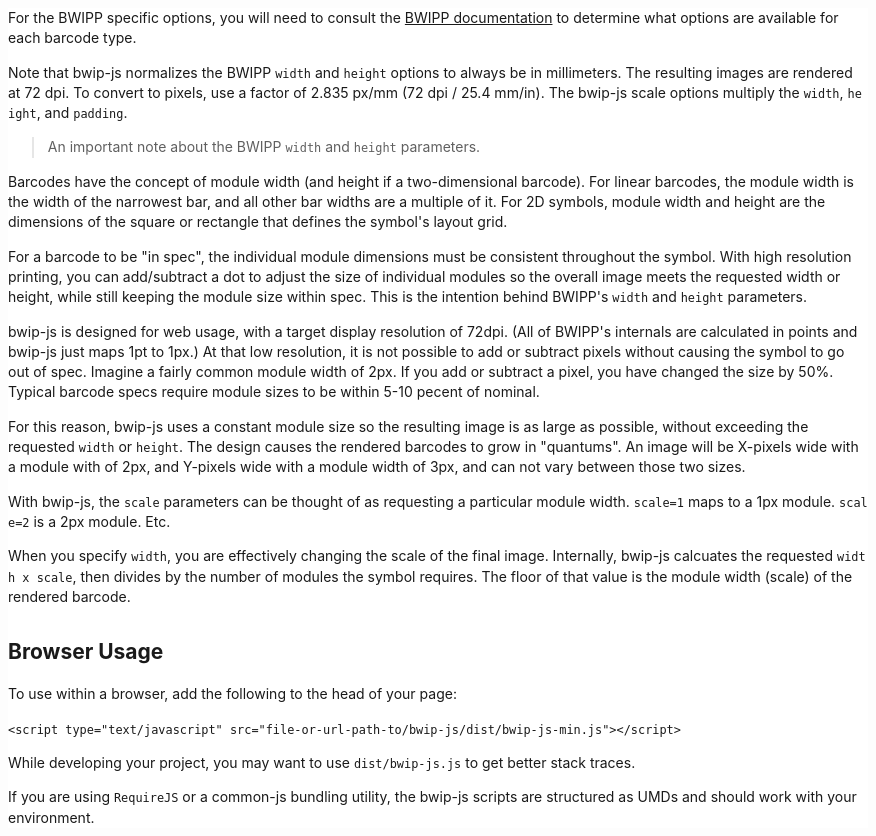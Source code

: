 
For the BWIPP specific options, you will need to consult the
[BWIPP documentation](https://github.com/bwipp/postscriptbarcode/wiki)
to determine what options are available for each barcode type.

Note that bwip-js normalizes the BWIPP `width` and `height` options to always be in millimeters.
The resulting images are rendered at 72 dpi.  To convert to pixels, use a factor of 2.835 px/mm
(72 dpi / 25.4 mm/in).  The bwip-js scale options multiply the `width`, `height`, and `padding`.

>  An important note about the BWIPP `width` and `height` parameters.

Barcodes have the concept of module width (and height if a two-dimensional barcode).  For
linear barcodes, the module width is the width of the narrowest bar, and all other bar widths are
a multiple of it.  For 2D symbols, module width and height are the dimensions of the square
or rectangle that defines the symbol's layout grid.

For a barcode to be "in spec", the individual module dimensions must be consistent throughout the
symbol.  With high resolution printing, you can add/subtract a dot to adjust the size of individual
modules so the overall image meets the requested width or height, while still keeping the module
size within spec.  This is the intention behind BWIPP's `width` and `height` parameters.

bwip-js is designed for web usage, with a target display resolution of 72dpi.  (All of BWIPP's
internals are calculated in points and bwip-js just maps 1pt to 1px.)  At that low
resolution, it is not possible to add or subtract pixels without causing the symbol to go
out of spec.  Imagine a fairly common module width of 2px.  If you add or subtract a pixel,
you have changed the size by 50%.  Typical barcode specs require module sizes to be within 
5-10 pecent of nominal.

For this reason, bwip-js uses a constant module size so the resulting image is as 
large as possible, without exceeding the requested `width` or `height`.
The design causes the rendered barcodes to grow in "quantums".  An image will be
X-pixels wide with a module with of 2px, and Y-pixels wide with a module width of 3px,
and can not vary between those two sizes.

With bwip-js, the `scale` parameters can be thought of as requesting a particular module
width.  `scale=1` maps to a 1px module.  `scale=2` is a 2px module.  Etc.

When you specify `width`, you are effectively changing the scale of the final image.
Internally, bwip-js calcuates the requested `width x scale`, then divides
by the number of modules the symbol requires.  The floor of that value is the
module width (scale) of the rendered barcode.


<a name="browser-usage"></a>
## Browser Usage

To use within a browser, add the following to the head of your page:

```
<script type="text/javascript" src="file-or-url-path-to/bwip-js/dist/bwip-js-min.js"></script>
```

While developing your project, you may want to use `dist/bwip-js.js` to get better stack
traces.

If you are using `RequireJS` or a common-js bundling utility, the bwip-js scripts are
structured as UMDs and should work with your environment.
